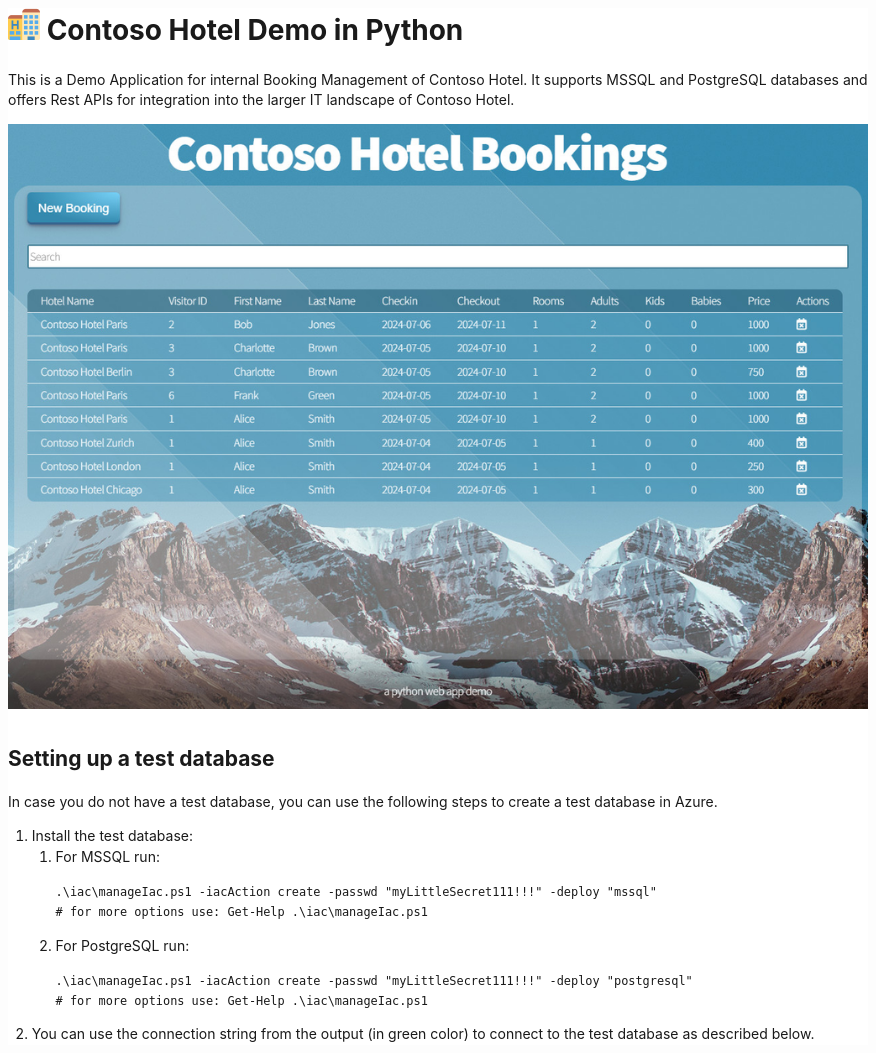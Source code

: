 # ![Contoso Hotel Icon](contoso_hotel/static/favicons/favicon-32x32.png) Contoso Hotel Demo in Python

This is a Demo Application for internal Booking Management of Contoso Hotel. It supports MSSQL and PostgreSQL databases and offers Rest APIs for integration into the larger IT landscape of Contoso Hotel.

![Contoso Hotel Screenshot](contoso_hotel.jpg)

## Setting up a test database
In case you do not have a test database, you can use the following steps to create a test database in Azure.
 1. Install the test database:
    1. For MSSQL run:
       ```pwsh
       .\iac\manageIac.ps1 -iacAction create -passwd "myLittleSecret111!!!" -deploy "mssql"
       # for more options use: Get-Help .\iac\manageIac.ps1
       ```
    1. For PostgreSQL run:
       ```pwsh
       .\iac\manageIac.ps1 -iacAction create -passwd "myLittleSecret111!!!" -deploy "postgresql"
       # for more options use: Get-Help .\iac\manageIac.ps1
       ```
 1. You can use the connection string from the output (in green color) to connect to the test database as described below.

